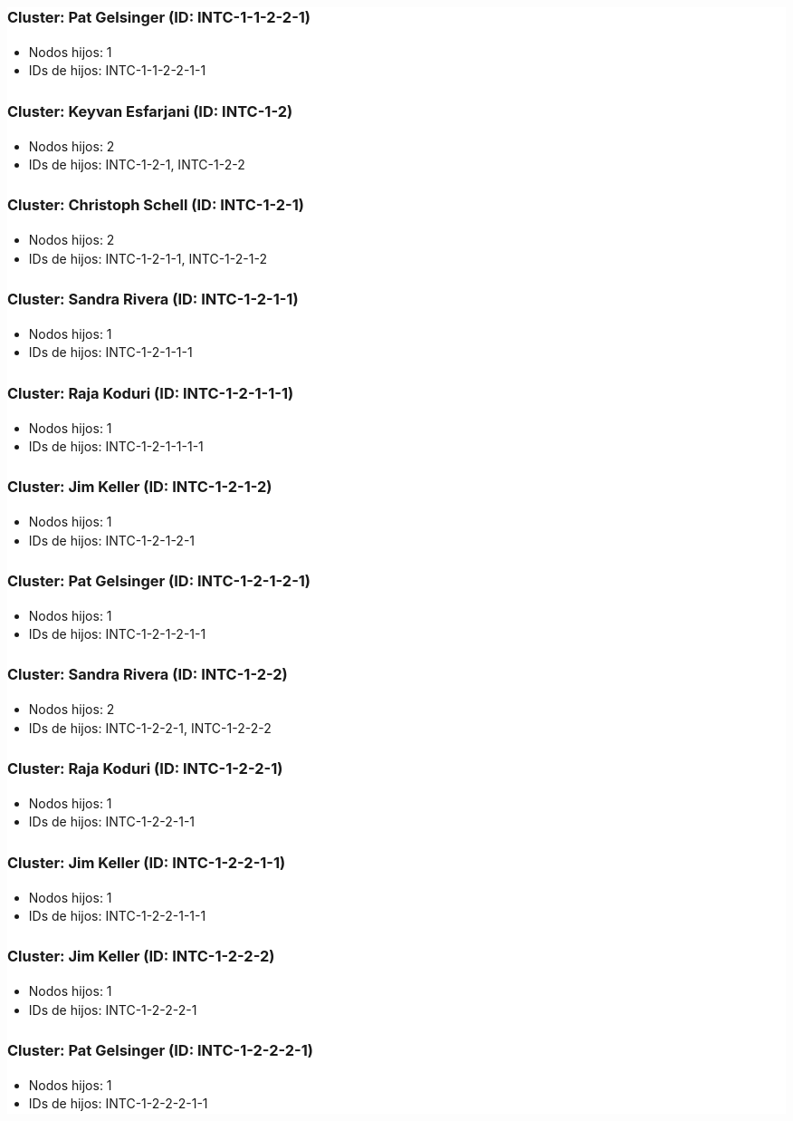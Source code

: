 ### Cluster: Pat Gelsinger (ID: INTC-1-1-2-2-1)
- Nodos hijos: 1
- IDs de hijos: INTC-1-1-2-2-1-1

### Cluster: Keyvan Esfarjani (ID: INTC-1-2)
- Nodos hijos: 2
- IDs de hijos: INTC-1-2-1, INTC-1-2-2

### Cluster: Christoph Schell (ID: INTC-1-2-1)
- Nodos hijos: 2
- IDs de hijos: INTC-1-2-1-1, INTC-1-2-1-2

### Cluster: Sandra Rivera (ID: INTC-1-2-1-1)
- Nodos hijos: 1
- IDs de hijos: INTC-1-2-1-1-1

### Cluster: Raja Koduri (ID: INTC-1-2-1-1-1)
- Nodos hijos: 1
- IDs de hijos: INTC-1-2-1-1-1-1

### Cluster: Jim Keller (ID: INTC-1-2-1-2)
- Nodos hijos: 1
- IDs de hijos: INTC-1-2-1-2-1

### Cluster: Pat Gelsinger (ID: INTC-1-2-1-2-1)
- Nodos hijos: 1
- IDs de hijos: INTC-1-2-1-2-1-1

### Cluster: Sandra Rivera (ID: INTC-1-2-2)
- Nodos hijos: 2
- IDs de hijos: INTC-1-2-2-1, INTC-1-2-2-2

### Cluster: Raja Koduri (ID: INTC-1-2-2-1)
- Nodos hijos: 1
- IDs de hijos: INTC-1-2-2-1-1

### Cluster: Jim Keller (ID: INTC-1-2-2-1-1)
- Nodos hijos: 1
- IDs de hijos: INTC-1-2-2-1-1-1

### Cluster: Jim Keller (ID: INTC-1-2-2-2)
- Nodos hijos: 1
- IDs de hijos: INTC-1-2-2-2-1

### Cluster: Pat Gelsinger (ID: INTC-1-2-2-2-1)
- Nodos hijos: 1
- IDs de hijos: INTC-1-2-2-2-1-1
